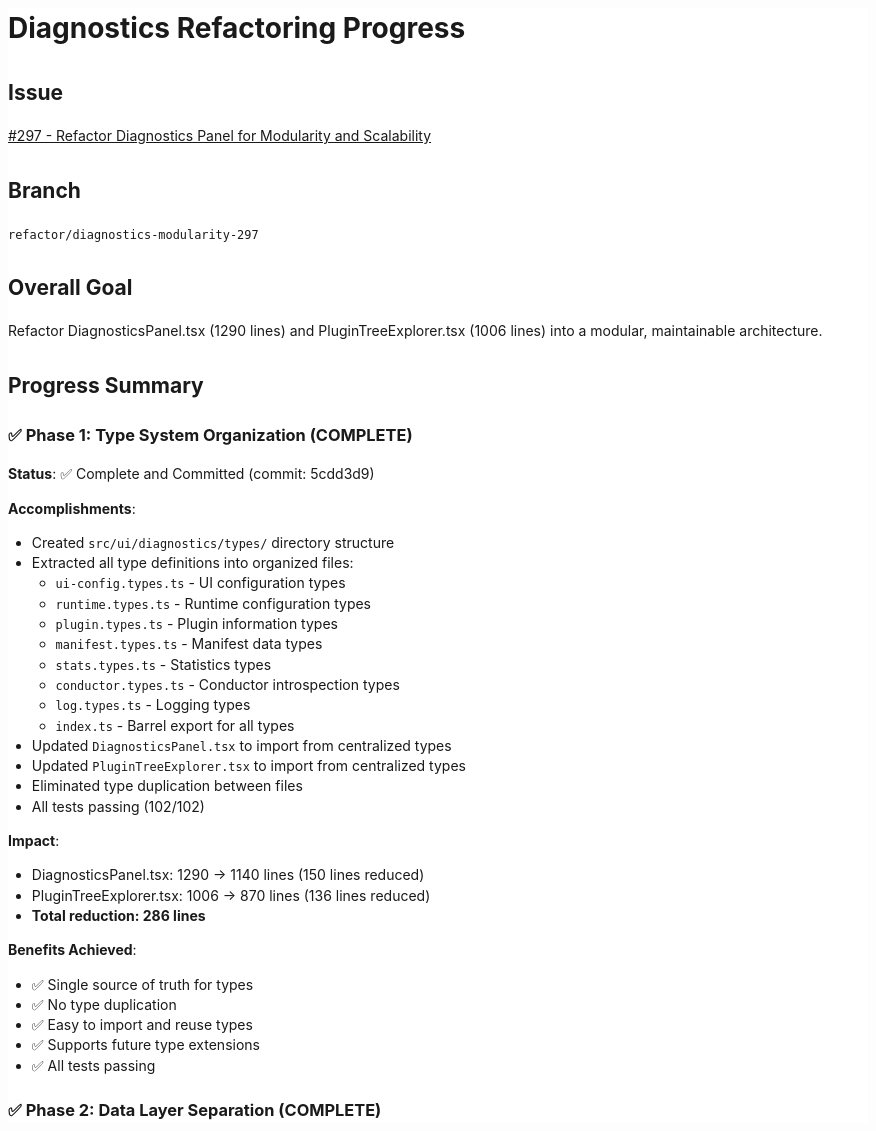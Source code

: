 # Diagnostics Refactoring Progress

## Issue
[#297 - Refactor Diagnostics Panel for Modularity and Scalability](https://github.com/BPMSoftwareSolutions/renderx-plugins-demo/issues/297)

## Branch
`refactor/diagnostics-modularity-297`

## Overall Goal
Refactor DiagnosticsPanel.tsx (1290 lines) and PluginTreeExplorer.tsx (1006 lines) into a modular, maintainable architecture.

## Progress Summary

### ✅ Phase 1: Type System Organization (COMPLETE)

**Status**: ✅ Complete and Committed (commit: 5cdd3d9)

**Accomplishments**:
- Created `src/ui/diagnostics/types/` directory structure
- Extracted all type definitions into organized files:
  - `ui-config.types.ts` - UI configuration types
  - `runtime.types.ts` - Runtime configuration types
  - `plugin.types.ts` - Plugin information types
  - `manifest.types.ts` - Manifest data types
  - `stats.types.ts` - Statistics types
  - `conductor.types.ts` - Conductor introspection types
  - `log.types.ts` - Logging types
  - `index.ts` - Barrel export for all types
- Updated `DiagnosticsPanel.tsx` to import from centralized types
- Updated `PluginTreeExplorer.tsx` to import from centralized types
- Eliminated type duplication between files
- All tests passing (102/102)

**Impact**:
- DiagnosticsPanel.tsx: 1290 → 1140 lines (150 lines reduced)
- PluginTreeExplorer.tsx: 1006 → 870 lines (136 lines reduced)
- **Total reduction: 286 lines**

**Benefits Achieved**:
- ✅ Single source of truth for types
- ✅ No type duplication
- ✅ Easy to import and reuse types
- ✅ Supports future type extensions
- ✅ All tests passing

### ✅ Phase 2: Data Layer Separation (COMPLETE)
